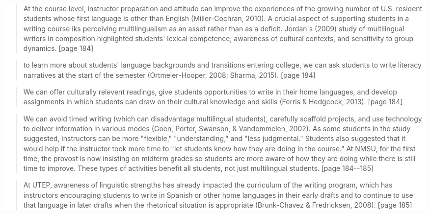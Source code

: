 > At the course level, instructor preparation and attitude can improve the experiences of the growing number of U.S. resident students whose first language is other than English (Miller-Cochran, 2010). A crucial aspect of supporting students in a writing course iks perceiving multilingualism as an asset rather than as a deficit. Jordan's (2009) study of multilingual writers in composition highlighted students' lexical competence, awareness of cultural contexts, and sensitivity to group dynamics. [page 184]

> to learn more about students' language backgrounds and transitions entering college, we can ask students to write literacy narratives at the start of the semester (Ortmeier-Hooper, 2008; Sharma, 2015). [page 184]

> We can offer culturally relevent readings, give students opportunities to write in their home languages, and develop assignments in which students can draw on their cultural knowledge and skills (Ferris & Hedgcock, 2013). [page 184]

> We can avoid timed writing (which can disadvantage multilingual students), carefully scaffold projects, and use technology to deliver information in various modes (Goen, Porter, Swanson, & Vandommelen, 2002). As some students in the study suggested, instructors can be more "flexible," "understanding," and "less judgmental." Students also suggested that it would help if the instructor took more time to "let students know how they are doing in the course." At NMSU, for the first time, the provost is now insisting on midterm grades so students are more aware of how they are doing while there is still time to improve. These types of activities benefit all students, not just multilingual students. [page 184--185]

> At UTEP, awareness of linguistic strengths has already impacted the curriculum of the writing program, which has instructors encouraging students to write in Spanish or other home languages in their early drafts and to continue to use that language in later drafts when the rhetorical situation is appropriate (Brunk-Chavez & Fredricksen, 2008). [page 185]

